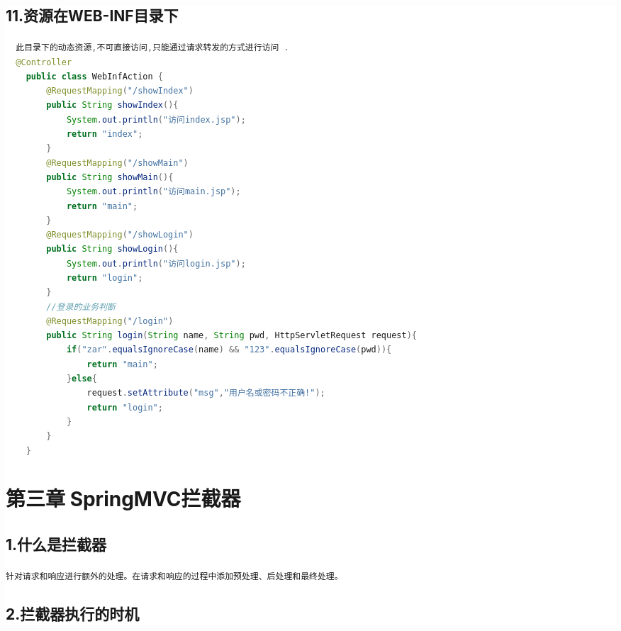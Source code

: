 

## 11.资源在WEB-INF目录下

```java
  此目录下的动态资源,不可直接访问,只能通过请求转发的方式进行访问 .
  @Controller
	public class WebInfAction {
	    @RequestMapping("/showIndex")
	    public String showIndex(){
	        System.out.println("访问index.jsp");
	        return "index";
	    }
	    @RequestMapping("/showMain")
	    public String showMain(){
	        System.out.println("访问main.jsp");
	        return "main";
	    }
	    @RequestMapping("/showLogin")
	    public String showLogin(){
	        System.out.println("访问login.jsp");
	        return "login";
	    }
	    //登录的业务判断
	    @RequestMapping("/login")
	    public String login(String name, String pwd, HttpServletRequest request){
	        if("zar".equalsIgnoreCase(name) && "123".equalsIgnoreCase(pwd)){
	            return "main";
	        }else{
	            request.setAttribute("msg","用户名或密码不正确!");
	            return "login";
	        }
	    }
	}
```







# 第三章 SpringMVC拦截器

## 1.什么是拦截器

```
针对请求和响应进行额外的处理。在请求和响应的过程中添加预处理、后处理和最终处理。
```



## 2.拦截器执行的时机
